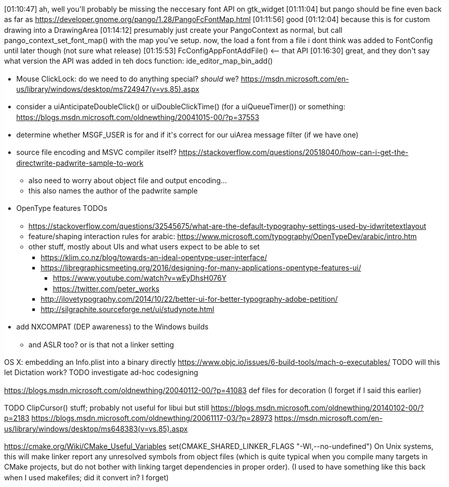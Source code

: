 [01:10:47]  <hergertme>	ah, well you'll probably be missing the neccesary font API on gtk_widget
[01:11:04]  <hergertme>	but pango should be fine even back as far as https://developer.gnome.org/pango/1.28/PangoFcFontMap.html
[01:11:56]  <andlabs>	good
[01:12:04]  <andlabs>	because this is for custom drawing into a DrawingArea
[01:14:12]  <hergertme>	presumably just create your PangoContext as normal, but call pango_context_set_font_map() with the map you've setup. now, the load a font from a file i dont think was added to FontConfig until later though (not sure what release)
[01:15:53]  <hergertme>	FcConfigAppFontAddFile() <-- that API
[01:16:30]  <hergertme>	great, and they don't say what version the API was added in teh docs
function: ide_editor_map_bin_add()

- Mouse ClickLock: do we need to do anything special? *should* we? https://msdn.microsoft.com/en-us/library/windows/desktop/ms724947(v=vs.85).aspx
- consider a uiAnticipateDoubleClick() or uiDoubleClickTime() (for a uiQueueTimer()) or something: https://blogs.msdn.microsoft.com/oldnewthing/20041015-00/?p=37553

- determine whether MSGF_USER is for and if it's correct for our uiArea message filter (if we have one)

- source file encoding and MSVC compiler itself? https://stackoverflow.com/questions/20518040/how-can-i-get-the-directwrite-padwrite-sample-to-work
	- also need to worry about object file and output encoding...
	- this also names the author of the padwrite sample

- OpenType features TODOs
	- https://stackoverflow.com/questions/32545675/what-are-the-default-typography-settings-used-by-idwritetextlayout
	- feature/shaping interaction rules for arabic: https://www.microsoft.com/typography/OpenTypeDev/arabic/intro.htm
	- other stuff, mostly about UIs and what users expect to be able to set
		- https://klim.co.nz/blog/towards-an-ideal-opentype-user-interface/
		- https://libregraphicsmeeting.org/2016/designing-for-many-applications-opentype-features-ui/
			- https://www.youtube.com/watch?v=wEyDhsH076Y
			- https://twitter.com/peter_works
		- http://ilovetypography.com/2014/10/22/better-ui-for-better-typography-adobe-petition/
		- http://silgraphite.sourceforge.net/ui/studynote.html

- add NXCOMPAT (DEP awareness) to the Windows builds
	- and ASLR too? or is that not a linker setting

OS X: embedding an Info.plist into a binary directly
https://www.objc.io/issues/6-build-tools/mach-o-executables/
TODO will this let Dictation work?
TODO investigate ad-hoc codesigning

https://blogs.msdn.microsoft.com/oldnewthing/20040112-00/?p=41083 def files for decoration (I forget if I said this earlier)

TODO ClipCursor() stuff; probably not useful for libui but still
https://blogs.msdn.microsoft.com/oldnewthing/20140102-00/?p=2183
https://blogs.msdn.microsoft.com/oldnewthing/20061117-03/?p=28973
https://msdn.microsoft.com/en-us/library/windows/desktop/ms648383(v=vs.85).aspx

https://cmake.org/Wiki/CMake_Useful_Variables
set(CMAKE_SHARED_LINKER_FLAGS "-Wl,--no-undefined")
On Unix systems, this will make linker report any unresolved symbols from object files (which is quite typical when you compile many targets in CMake projects, but do not bother with linking target dependencies in proper order). 
(I used to have something like this back when I used makefiles; did it convert in? I forget)
